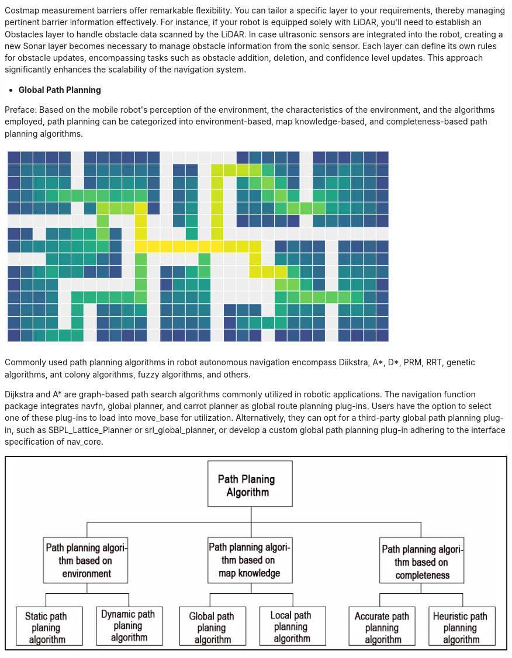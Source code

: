 Costmap measurement barriers offer remarkable flexibility. You can tailor a specific layer to your requirements, thereby managing pertinent barrier information effectively. For instance, if your robot is equipped solely with LiDAR, you'll need to establish an Obstacles layer to handle obstacle data scanned by the LiDAR. In case ultrasonic sensors are integrated into the robot, creating a new Sonar layer becomes necessary to manage obstacle information from the sonic sensor. Each layer can define its own rules for obstacle updates, encompassing tasks such as obstacle addition, deletion, and confidence level updates. This approach significantly enhances the scalability of the navigation system.

* **Global Path Planning**

Preface: Based on the mobile robot's perception of the environment, the characteristics of the environment, and the algorithms employed, path planning can be categorized into environment-based, map knowledge-based, and completeness-based path planning algorithms.

<img class="common_img" src="../_static/media/chapter_5/section_2/image12.png"  />

Commonly used path planning algorithms in robot autonomous navigation encompass Diikstra, A\*, D\*, PRM, RRT, genetic algorithms, ant colony algorithms, fuzzy algorithms, and others.

Dijkstra and A\* are graph-based path search algorithms commonly utilized in robotic applications. The navigation function package integrates navfn, global planner, and carrot planner as global route planning plug-ins. Users have the option to select one of these plug-ins to load into move_base for utilization. Alternatively, they can opt for a third-party global path planning plug-in, such as SBPL_Lattice_Planner or srl_global_planner, or develop a custom global path planning plug-in adhering to the interface specification of nav_core.

<img class="common_img" src="../_static/media/chapter_5/section_2/image13.png"   />
